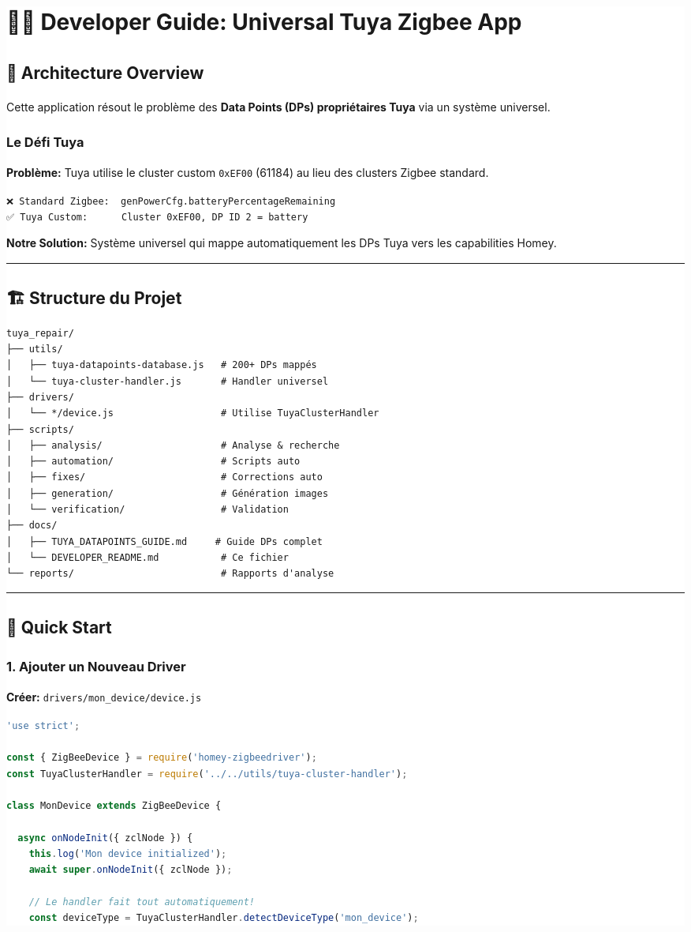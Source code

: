 # 👨‍💻 Developer Guide: Universal Tuya Zigbee App

## 🎯 Architecture Overview

Cette application résout le problème des **Data Points (DPs) propriétaires Tuya** via un système universel.

### Le Défi Tuya

**Problème:** Tuya utilise le cluster custom `0xEF00` (61184) au lieu des clusters Zigbee standard.

```
❌ Standard Zigbee:  genPowerCfg.batteryPercentageRemaining
✅ Tuya Custom:      Cluster 0xEF00, DP ID 2 = battery
```

**Notre Solution:** Système universel qui mappe automatiquement les DPs Tuya vers les capabilities Homey.

---

## 🏗️ Structure du Projet

```
tuya_repair/
├── utils/
│   ├── tuya-datapoints-database.js   # 200+ DPs mappés
│   └── tuya-cluster-handler.js       # Handler universel
├── drivers/
│   └── */device.js                   # Utilise TuyaClusterHandler
├── scripts/
│   ├── analysis/                     # Analyse & recherche
│   ├── automation/                   # Scripts auto
│   ├── fixes/                        # Corrections auto
│   ├── generation/                   # Génération images
│   └── verification/                 # Validation
├── docs/
│   ├── TUYA_DATAPOINTS_GUIDE.md     # Guide DPs complet
│   └── DEVELOPER_README.md           # Ce fichier
└── reports/                          # Rapports d'analyse
```

---

## 🚀 Quick Start

### 1. Ajouter un Nouveau Driver

**Créer:** `drivers/mon_device/device.js`

```javascript
'use strict';

const { ZigBeeDevice } = require('homey-zigbeedriver');
const TuyaClusterHandler = require('../../utils/tuya-cluster-handler');

class MonDevice extends ZigBeeDevice {

  async onNodeInit({ zclNode }) {
    this.log('Mon device initialized');
    await super.onNodeInit({ zclNode });

    // Le handler fait tout automatiquement!
    const deviceType = TuyaClusterHandler.detectDeviceType('mon_device');
```